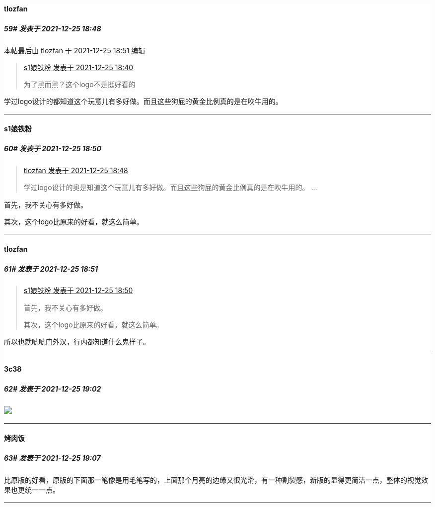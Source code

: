 ####  tlozfan  
##### 59#       发表于 2021-12-25 18:48

 本帖最后由 tlozfan 于 2021-12-25 18:51 编辑 
<blockquote><a href="httphttps://bbs.saraba1st.com/2b/forum.php?mod=redirect&amp;goto=findpost&amp;pid=54042395&amp;ptid=2043559" target="_blank">s1娘铁粉 发表于 2021-12-25 18:40</a>

为了黑而黑？这个logo不是挺好看的</blockquote>
学过logo设计的都知道这个玩意儿有多好做。而且这些狗屁的黄金比例真的是在吹牛用的。

*****

####  s1娘铁粉  
##### 60#       发表于 2021-12-25 18:50

<blockquote><a href="httphttps://bbs.saraba1st.com/2b/forum.php?mod=redirect&amp;goto=findpost&amp;pid=54042478&amp;ptid=2043559" target="_blank">tlozfan 发表于 2021-12-25 18:48</a>

学过logo设计的奥是知道这个玩意儿有多好做。而且这些狗屁的黄金比例真的是在吹牛用的。 ...</blockquote>
首先，我不关心有多好做。

其次，这个logo比原来的好看，就这么简单。



*****

####  tlozfan  
##### 61#       发表于 2021-12-25 18:51

<blockquote><a href="httphttps://bbs.saraba1st.com/2b/forum.php?mod=redirect&amp;goto=findpost&amp;pid=54042497&amp;ptid=2043559" target="_blank">s1娘铁粉 发表于 2021-12-25 18:50</a>

首先，我不关心有多好做。

其次，这个logo比原来的好看，就这么简单。</blockquote>
所以也就唬唬门外汉，行内都知道什么鬼样子。

*****

####  3c38  
##### 62#       发表于 2021-12-25 19:02

<img src="https://static.saraba1st.com/image/smiley/face2017/001.png" referrerpolicy="no-referrer">



*****

####  烤肉饭  
##### 63#       发表于 2021-12-25 19:07

比原版的好看，原版的下面那一笔像是用毛笔写的，上面那个月亮的边缘又很光滑，有一种割裂感，新版的显得更简洁一点，整体的视觉效果也更统一一点。



*****
